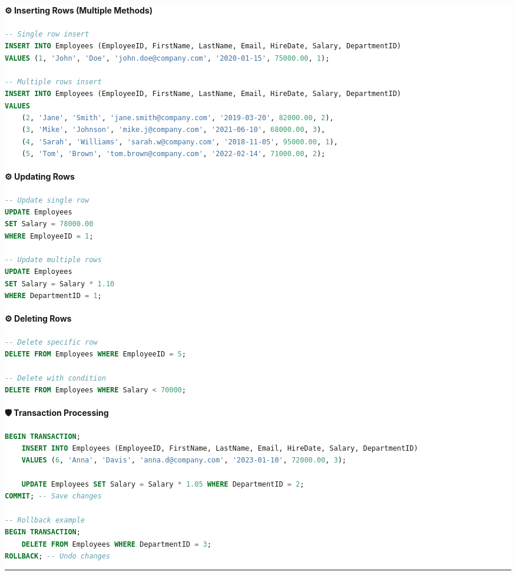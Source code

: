 #### :gear: Inserting Rows (Multiple Methods)
```sql
-- Single row insert
INSERT INTO Employees (EmployeeID, FirstName, LastName, Email, HireDate, Salary, DepartmentID)
VALUES (1, 'John', 'Doe', 'john.doe@company.com', '2020-01-15', 75000.00, 1);

-- Multiple rows insert
INSERT INTO Employees (EmployeeID, FirstName, LastName, Email, HireDate, Salary, DepartmentID)
VALUES 
    (2, 'Jane', 'Smith', 'jane.smith@company.com', '2019-03-20', 82000.00, 2),
    (3, 'Mike', 'Johnson', 'mike.j@company.com', '2021-06-10', 68000.00, 3),
    (4, 'Sarah', 'Williams', 'sarah.w@company.com', '2018-11-05', 95000.00, 1),
    (5, 'Tom', 'Brown', 'tom.brown@company.com', '2022-02-14', 71000.00, 2);
```

#### :gear: Updating Rows
```sql
-- Update single row
UPDATE Employees 
SET Salary = 78000.00 
WHERE EmployeeID = 1;

-- Update multiple rows
UPDATE Employees 
SET Salary = Salary * 1.10 
WHERE DepartmentID = 1;
```

#### :gear: Deleting Rows
```sql
-- Delete specific row
DELETE FROM Employees WHERE EmployeeID = 5;

-- Delete with condition
DELETE FROM Employees WHERE Salary < 70000;
```

#### :shield: Transaction Processing
```sql
BEGIN TRANSACTION;
    INSERT INTO Employees (EmployeeID, FirstName, LastName, Email, HireDate, Salary, DepartmentID)
    VALUES (6, 'Anna', 'Davis', 'anna.d@company.com', '2023-01-10', 72000.00, 3);
    
    UPDATE Employees SET Salary = Salary * 1.05 WHERE DepartmentID = 2;
COMMIT; -- Save changes

-- Rollback example
BEGIN TRANSACTION;
    DELETE FROM Employees WHERE DepartmentID = 3;
ROLLBACK; -- Undo changes
```

---
